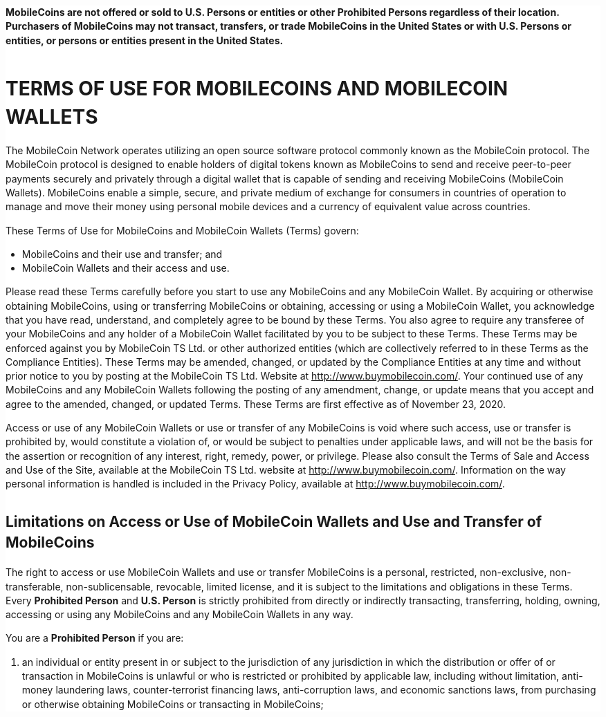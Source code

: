 **MobileCoins are not offered or sold to U.S. Persons or entities or other Prohibited Persons regardless of their location. Purchasers of MobileCoins may not transact, transfers, or trade MobileCoins in the United States or with U.S. Persons or entities, or persons or entities present in the United States.**

# TERMS OF USE FOR MOBILECOINS AND MOBILECOIN WALLETS

The MobileCoin Network operates utilizing an open source software protocol commonly known as the MobileCoin protocol. The MobileCoin protocol is designed to enable holders of digital tokens known as MobileCoins to send and receive peer-to-peer payments securely and privately through a digital wallet that is capable of sending and receiving MobileCoins (MobileCoin Wallets). MobileCoins enable a simple, secure, and private medium of exchange for consumers in countries of operation to manage and move their money using personal mobile devices and a currency of equivalent value across countries.

These Terms of Use for MobileCoins and MobileCoin Wallets (Terms) govern:

- MobileCoins and their use and transfer; and
- MobileCoin Wallets and their access and use.

Please read these Terms carefully before you start to use any MobileCoins and any MobileCoin Wallet. By acquiring or otherwise obtaining MobileCoins, using or transferring MobileCoins or obtaining, accessing or using a MobileCoin Wallet, you acknowledge that you have read, understand, and completely agree to be bound by these Terms. You also agree to require any transferee of your MobileCoins and any holder of a MobileCoin Wallet facilitated by you to be subject to these Terms. These Terms may be enforced against you by MobileCoin TS Ltd. or other authorized entities (which are collectively referred to in these Terms as the Compliance Entities). These Terms may be amended, changed, or updated by the Compliance Entities at any time and without prior notice to you by posting at the MobileCoin TS Ltd. Website at http://www.buymobilecoin.com/. Your continued use of any MobileCoins and any MobileCoin Wallets following the posting of any amendment, change, or update means that you accept and agree to the amended, changed, or updated Terms. These Terms are first effective as of November 23, 2020.

Access or use of any MobileCoin Wallets or use or transfer of any MobileCoins is void where such access, use or transfer is prohibited by, would constitute a violation of, or would be subject to penalties under applicable laws, and will not be the basis for the assertion or recognition of any interest, right, remedy, power, or privilege. Please also consult the Terms of Sale and Access and Use of the Site, available at the MobileCoin TS Ltd. website at http://www.buymobilecoin.com/. Information on the way personal information is handled is included in the Privacy Policy, available at http://www.buymobilecoin.com/.

## Limitations on Access or Use of MobileCoin Wallets and Use and Transfer of MobileCoins

The right to access or use MobileCoin Wallets and use or transfer MobileCoins is a personal, restricted, non-exclusive, non-transferable, non-sublicensable, revocable, limited license, and it is subject to the limitations and obligations in these Terms. Every **Prohibited Person** and **U.S. Person** is strictly prohibited from directly or indirectly transacting, transferring, holding, owning, accessing or using any MobileCoins and any MobileCoin Wallets in any way.

You are a **Prohibited Person** if you are:

1. an individual or entity present in or subject to the jurisdiction of any jurisdiction in which the distribution or offer of or transaction in MobileCoins is unlawful or who is restricted or prohibited by applicable law, including without limitation, anti-money laundering laws, counter-terrorist financing laws, anti-corruption laws, and economic sanctions laws, from purchasing or otherwise obtaining MobileCoins or transacting in MobileCoins;
